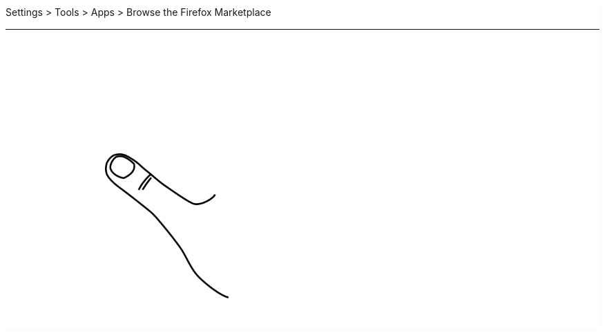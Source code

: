 <img src="img/thumb.svg" class="thumb" style="height: 15rem; top: 17rem; left: 12rem; position: absolute; margin: 0;" alt="Thumb" title="Thumb">
</div>

Settings > Tools > Apps > Browse the Firefox Marketplace

---


<div style="position: relative; height: 30rem; width: 18rem; margin: auto;">